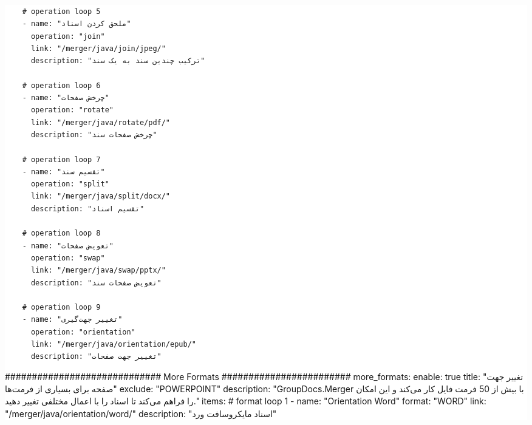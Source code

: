         # operation loop 5
        - name: "ملحق کردن اسناد"
          operation: "join"
          link: "/merger/java/join/jpeg/"
          description: "ترکیب چندین سند به یک سند"

        # operation loop 6
        - name: "چرخش صفحات"
          operation: "rotate"
          link: "/merger/java/rotate/pdf/"
          description: "چرخش صفحات سند"

        # operation loop 7
        - name: "تقسیم سند"
          operation: "split"
          link: "/merger/java/split/docx/"
          description: "تقسیم اسناد"

        # operation loop 8
        - name: "تعویض صفحات"
          operation: "swap"
          link: "/merger/java/swap/pptx/"
          description: "تعویض صفحات سند"

        # operation loop 9
        - name: "تغییر جهت‌گیری"
          operation: "orientation"
          link: "/merger/java/orientation/epub/"
          description: "تغییر جهت صفحات"
          
        
          
############################# More Formats ########################
more_formats:
    enable: true
    title: "تغییر جهت صفحه برای بسیاری از فرمت‌ها"
    exclude: "POWERPOINT"
    description: "GroupDocs.Merger با بیش از 50 فرمت فایل کار می‌کند و این امکان را فراهم می‌کند تا اسناد را با اعمال مختلفی تغییر دهید."
    items: 
        # format loop 1
        - name: "Orientation Word"
          format: "WORD"
          link: "/merger/java/orientation/word/"
          description: "اسناد مایکروسافت ورد"
